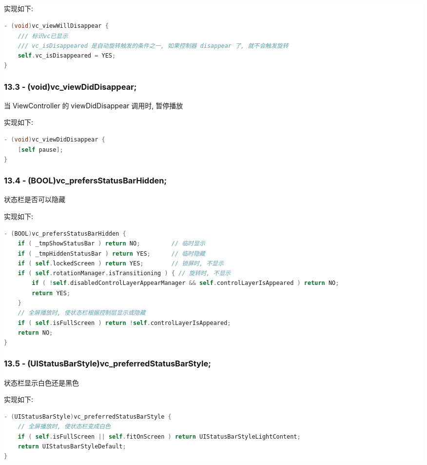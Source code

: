 实现如下:
</p>

```Objective-C
- (void)vc_viewWillDisappear {
    /// 标识vc已显示 
    /// vc_isDisappeared 是自动旋转触发的条件之一, 如果控制器 disappear 了, 就不会触发旋转 
    self.vc_isDisappeared = YES;
}
```

<h3 id="13.3">13.3 - (void)vc_viewDidDisappear;</h3>

<p>
当 ViewController 的 viewDidDisappear 调用时, 暂停播放

实现如下:
</p>

```Objective-C
- (void)vc_viewDidDisappear {
    [self pause];
}
```

<h3 id="13.4">13.4 - (BOOL)vc_prefersStatusBarHidden;</h3>

<p>
状态栏是否可以隐藏

实现如下: 
</p>

```Objective-C
- (BOOL)vc_prefersStatusBarHidden {
    if ( _tmpShowStatusBar ) return NO;         // 临时显示
    if ( _tmpHiddenStatusBar ) return YES;      // 临时隐藏
    if ( self.lockedScreen ) return YES;        // 锁屏时, 不显示
    if ( self.rotationManager.isTransitioning ) { // 旋转时, 不显示
        if ( !self.disabledControlLayerAppearManager && self.controlLayerIsAppeared ) return NO;
        return YES;
    }
    // 全屏播放时, 使状态栏根据控制层显示或隐藏
    if ( self.isFullScreen ) return !self.controlLayerIsAppeared;
    return NO;
}
```

<h3 id="13.5">13.5 - (UIStatusBarStyle)vc_preferredStatusBarStyle;</h3>

<p>
状态栏显示白色还是黑色

实现如下:
</p>

```Objective-C
- (UIStatusBarStyle)vc_preferredStatusBarStyle {
    // 全屏播放时, 使状态栏变成白色
    if ( self.isFullScreen || self.fitOnScreen ) return UIStatusBarStyleLightContent;
    return UIStatusBarStyleDefault;
}
```
